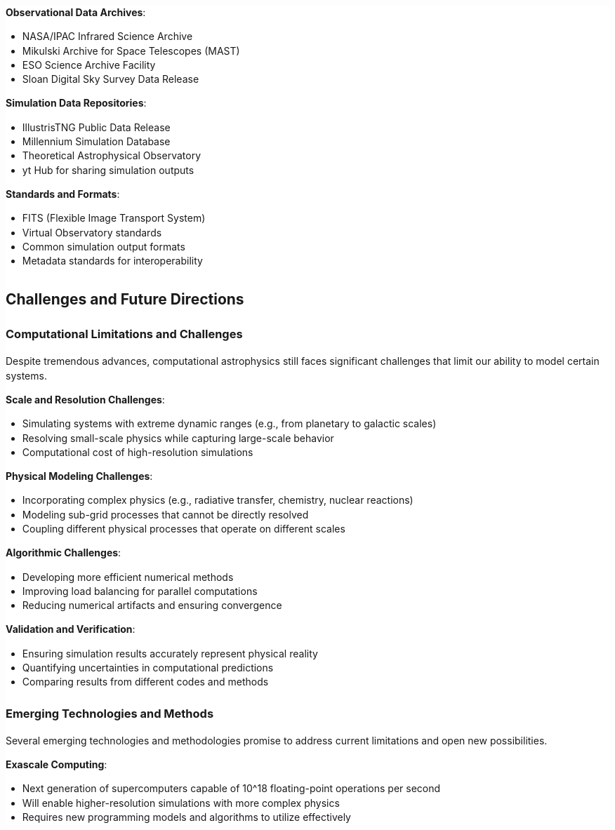 **Observational Data Archives**:
- NASA/IPAC Infrared Science Archive
- Mikulski Archive for Space Telescopes (MAST)
- ESO Science Archive Facility
- Sloan Digital Sky Survey Data Release

**Simulation Data Repositories**:
- IllustrisTNG Public Data Release
- Millennium Simulation Database
- Theoretical Astrophysical Observatory
- yt Hub for sharing simulation outputs

**Standards and Formats**:
- FITS (Flexible Image Transport System)
- Virtual Observatory standards
- Common simulation output formats
- Metadata standards for interoperability

## Challenges and Future Directions

### Computational Limitations and Challenges

Despite tremendous advances, computational astrophysics still faces significant challenges that limit our ability to model certain systems.

**Scale and Resolution Challenges**:
- Simulating systems with extreme dynamic ranges (e.g., from planetary to galactic scales)
- Resolving small-scale physics while capturing large-scale behavior
- Computational cost of high-resolution simulations

**Physical Modeling Challenges**:
- Incorporating complex physics (e.g., radiative transfer, chemistry, nuclear reactions)
- Modeling sub-grid processes that cannot be directly resolved
- Coupling different physical processes that operate on different scales

**Algorithmic Challenges**:
- Developing more efficient numerical methods
- Improving load balancing for parallel computations
- Reducing numerical artifacts and ensuring convergence

**Validation and Verification**:
- Ensuring simulation results accurately represent physical reality
- Quantifying uncertainties in computational predictions
- Comparing results from different codes and methods

### Emerging Technologies and Methods

Several emerging technologies and methodologies promise to address current limitations and open new possibilities.

**Exascale Computing**:
- Next generation of supercomputers capable of 10^18 floating-point operations per second
- Will enable higher-resolution simulations with more complex physics
- Requires new programming models and algorithms to utilize effectively
